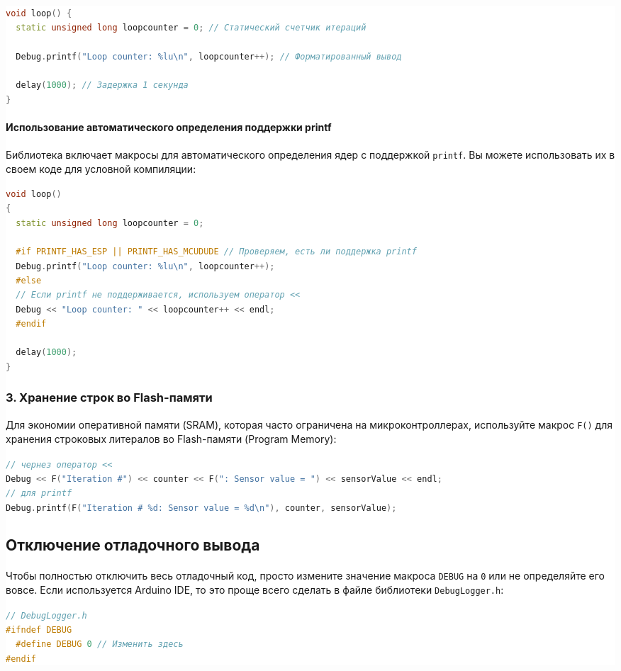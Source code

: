 ```cpp
void loop() {  
  static unsigned long loopcounter = 0; // Статический счетчик итераций

  Debug.printf("Loop counter: %lu\n", loopcounter++); // Форматированный вывод

  delay(1000); // Задержка 1 секунда  
}
```

#### Использование автоматического определения поддержки printf

Библиотека включает макросы для автоматического определения ядер с поддержкой `printf`. Вы можете использовать их в своем коде для условной компиляции:

```cpp
void loop()  
{  
  static unsigned long loopcounter = 0;

  #if PRINTF_HAS_ESP || PRINTF_HAS_MCUDUDE // Проверяем, есть ли поддержка printf  
  Debug.printf("Loop counter: %lu\n", loopcounter++);  
  #else  
  // Если printf не поддерживается, используем оператор <<  
  Debug << "Loop counter: " << loopcounter++ << endl;  
  #endif

  delay(1000);  
}
```

### 3. Хранение строк во Flash-памяти

Для экономии оперативной памяти (SRAM), которая часто ограничена на микроконтроллерах, используйте макрос `F()` для хранения строковых литералов во Flash-памяти (Program Memory):

```cpp
// чернез оператор <<
Debug << F("Iteration #") << counter << F(": Sensor value = ") << sensorValue << endl;
// для printf
Debug.printf(F("Iteration # %d: Sensor value = %d\n"), counter, sensorValue);
```

## Отключение отладочного вывода

Чтобы полностью отключить весь отладочный код, просто измените значение макроса `DEBUG` на `0` или не определяйте его вовсе.
Если используется Arduino IDE, то это проще всего сделать в файле библиотеки `DebugLogger.h`:

```cpp
// DebugLogger.h
#ifndef DEBUG
  #define DEBUG 0 // Изменить здесь
#endif
```
